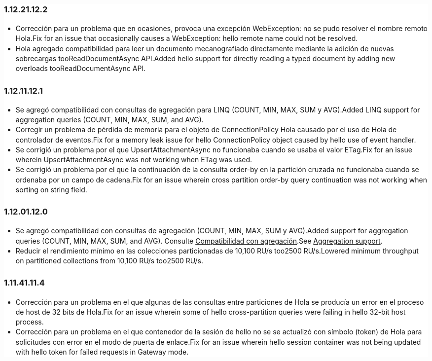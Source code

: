 ### <a name="a-name11221122"></a><span data-ttu-id="fe5b8-157"><a name="1.12.2"/>1.12.2</span><span class="sxs-lookup"><span data-stu-id="fe5b8-157"><a name="1.12.2"/>1.12.2</span></span>
* <span data-ttu-id="fe5b8-158">Corrección para un problema que en ocasiones, provoca una excepción WebException: no se pudo resolver el nombre remoto Hola.</span><span class="sxs-lookup"><span data-stu-id="fe5b8-158">Fix for an issue that occasionally causes a WebException: hello remote name could not be resolved.</span></span>
* <span data-ttu-id="fe5b8-159">Hola agregado compatibilidad para leer un documento mecanografiado directamente mediante la adición de nuevas sobrecargas tooReadDocumentAsync API.</span><span class="sxs-lookup"><span data-stu-id="fe5b8-159">Added hello support for directly reading a typed document by adding new overloads tooReadDocumentAsync API.</span></span>

### <a name="a-name11211121"></a><span data-ttu-id="fe5b8-160"><a name="1.12.1"/>1.12.1</span><span class="sxs-lookup"><span data-stu-id="fe5b8-160"><a name="1.12.1"/>1.12.1</span></span>
* <span data-ttu-id="fe5b8-161">Se agregó compatibilidad con consultas de agregación para LINQ (COUNT, MIN, MAX, SUM y AVG).</span><span class="sxs-lookup"><span data-stu-id="fe5b8-161">Added LINQ support for aggregation queries (COUNT, MIN, MAX, SUM, and AVG).</span></span>
* <span data-ttu-id="fe5b8-162">Corregir un problema de pérdida de memoria para el objeto de ConnectionPolicy Hola causado por el uso de Hola de controlador de eventos.</span><span class="sxs-lookup"><span data-stu-id="fe5b8-162">Fix for a memory leak issue for hello ConnectionPolicy object caused by hello use of event handler.</span></span>
* <span data-ttu-id="fe5b8-163">Se corrigió un problema por el que UpsertAttachmentAsync no funcionaba cuando se usaba el valor ETag.</span><span class="sxs-lookup"><span data-stu-id="fe5b8-163">Fix for an issue wherein UpsertAttachmentAsync was not working when ETag was used.</span></span>
* <span data-ttu-id="fe5b8-164">Se corrigió un problema por el que la continuación de la consulta order-by en la partición cruzada no funcionaba cuando se ordenaba por un campo de cadena.</span><span class="sxs-lookup"><span data-stu-id="fe5b8-164">Fix for an issue wherein cross partition order-by query continuation was not working when sorting on string field.</span></span>

### <a name="a-name11201120"></a><span data-ttu-id="fe5b8-165"><a name="1.12.0"/>1.12.0</span><span class="sxs-lookup"><span data-stu-id="fe5b8-165"><a name="1.12.0"/>1.12.0</span></span>
* <span data-ttu-id="fe5b8-166">Se agregó compatibilidad con consultas de agregación (COUNT, MIN, MAX, SUM y AVG).</span><span class="sxs-lookup"><span data-stu-id="fe5b8-166">Added support for aggregation queries (COUNT, MIN, MAX, SUM, and AVG).</span></span> <span data-ttu-id="fe5b8-167">Consulte [Compatibilidad con agregación](documentdb-sql-query.md#Aggregates).</span><span class="sxs-lookup"><span data-stu-id="fe5b8-167">See [Aggregation support](documentdb-sql-query.md#Aggregates).</span></span>
* <span data-ttu-id="fe5b8-168">Reducir el rendimiento mínimo en las colecciones particionadas de 10,100 RU/s too2500 RU/s.</span><span class="sxs-lookup"><span data-stu-id="fe5b8-168">Lowered minimum throughput on partitioned collections from 10,100 RU/s too2500 RU/s.</span></span>

### <a name="a-name11141114"></a><span data-ttu-id="fe5b8-169"><a name="1.11.4"/>1.11.4</span><span class="sxs-lookup"><span data-stu-id="fe5b8-169"><a name="1.11.4"/>1.11.4</span></span>
* <span data-ttu-id="fe5b8-170">Corrección para un problema en el que algunas de las consultas entre particiones de Hola se producía un error en el proceso de host de 32 bits de Hola.</span><span class="sxs-lookup"><span data-stu-id="fe5b8-170">Fix for an issue wherein some of hello cross-partition queries were failing in hello 32-bit host process.</span></span>
* <span data-ttu-id="fe5b8-171">Corrección para un problema en el que contenedor de la sesión de hello no se se actualizó con símbolo (token) de Hola para solicitudes con error en el modo de puerta de enlace.</span><span class="sxs-lookup"><span data-stu-id="fe5b8-171">Fix for an issue wherein hello session container was not being updated with hello token for failed requests in Gateway mode.</span></span>